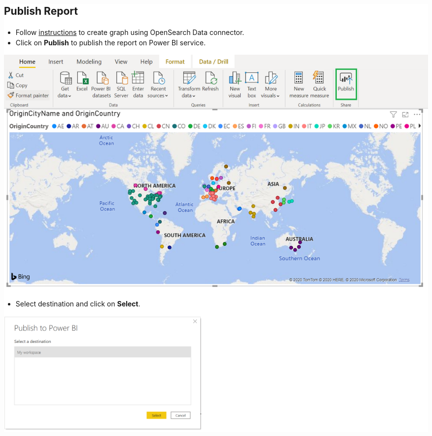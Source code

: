 
## Publish Report

* Follow [instructions](./power_bi_support.md) to create graph using OpenSearch Data connector.
* Click on **Publish** to publish the report on Power BI service.

<img src="img/pbi_publish_report.png">

* Select destination and click on **Select**.

<img src="img/pbi_select_workspace.png" width=400>
